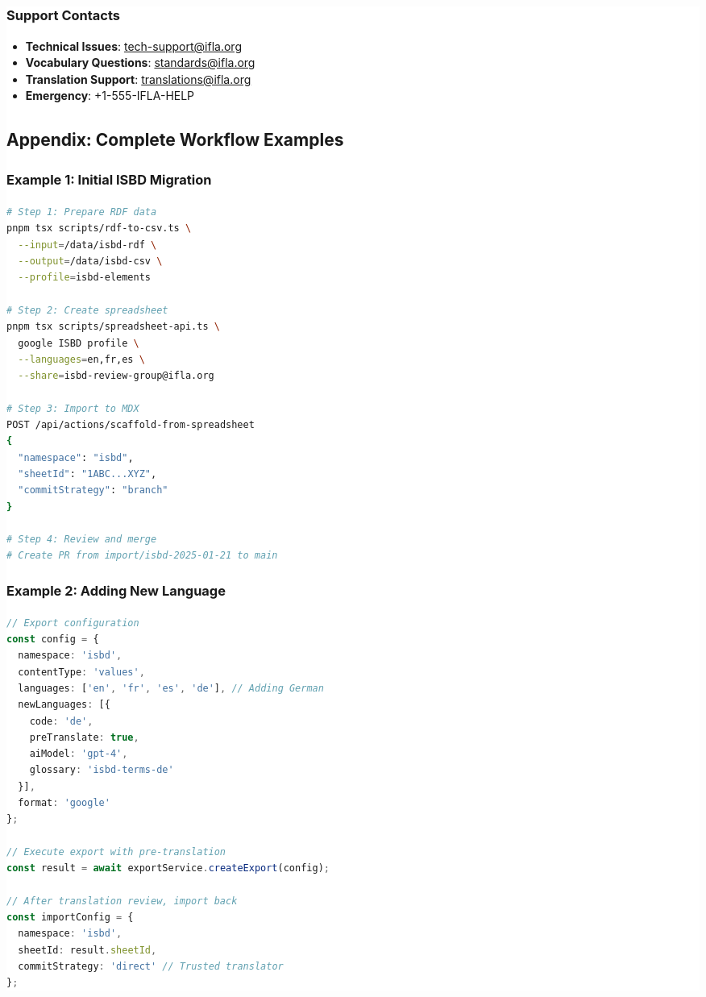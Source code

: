 ### Support Contacts

- **Technical Issues**: tech-support@ifla.org
- **Vocabulary Questions**: standards@ifla.org
- **Translation Support**: translations@ifla.org
- **Emergency**: +1-555-IFLA-HELP

## Appendix: Complete Workflow Examples

### Example 1: Initial ISBD Migration

```bash
# Step 1: Prepare RDF data
pnpm tsx scripts/rdf-to-csv.ts \
  --input=/data/isbd-rdf \
  --output=/data/isbd-csv \
  --profile=isbd-elements

# Step 2: Create spreadsheet
pnpm tsx scripts/spreadsheet-api.ts \
  google ISBD profile \
  --languages=en,fr,es \
  --share=isbd-review-group@ifla.org

# Step 3: Import to MDX
POST /api/actions/scaffold-from-spreadsheet
{
  "namespace": "isbd",
  "sheetId": "1ABC...XYZ",
  "commitStrategy": "branch"
}

# Step 4: Review and merge
# Create PR from import/isbd-2025-01-21 to main
```

### Example 2: Adding New Language

```typescript
// Export configuration
const config = {
  namespace: 'isbd',
  contentType: 'values',
  languages: ['en', 'fr', 'es', 'de'], // Adding German
  newLanguages: [{
    code: 'de',
    preTranslate: true,
    aiModel: 'gpt-4',
    glossary: 'isbd-terms-de'
  }],
  format: 'google'
};

// Execute export with pre-translation
const result = await exportService.createExport(config);

// After translation review, import back
const importConfig = {
  namespace: 'isbd',
  sheetId: result.sheetId,
  commitStrategy: 'direct' // Trusted translator
};
```
